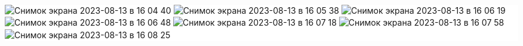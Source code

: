 <img width="1219" alt="Снимок экрана 2023-08-13 в 16 04 40" src="https://github.com/EvgeniyKaravaev/gis-develop/assets/68070837/23914509-b253-495a-bc63-993c1f32a136">
<img width="1290" alt="Снимок экрана 2023-08-13 в 16 05 38" src="https://github.com/EvgeniyKaravaev/gis-develop/assets/68070837/7968bcc6-c3e0-48fa-b21c-05f2c8ad89f7">
<img width="1511" alt="Снимок экрана 2023-08-13 в 16 06 19" src="https://github.com/EvgeniyKaravaev/gis-develop/assets/68070837/c8628f5d-dee0-4773-84fe-391c0885e44b">
<img width="1512" alt="Снимок экрана 2023-08-13 в 16 06 48" src="https://github.com/EvgeniyKaravaev/gis-develop/assets/68070837/ff4b25ba-ab8d-447c-88fc-510833dbab12">
<img width="1512" alt="Снимок экрана 2023-08-13 в 16 07 18" src="https://github.com/EvgeniyKaravaev/gis-develop/assets/68070837/7a997de8-c908-4ab4-8053-fba156a2be13">
<img width="1512" alt="Снимок экрана 2023-08-13 в 16 07 58" src="https://github.com/EvgeniyKaravaev/gis-develop/assets/68070837/8000cce6-62dd-4272-817a-115f5c211c97">
<img width="1512" alt="Снимок экрана 2023-08-13 в 16 08 25" src="https://github.com/EvgeniyKaravaev/gis-develop/assets/68070837/cd973ba7-f05b-43d9-ba4b-747ffb98b81e">
